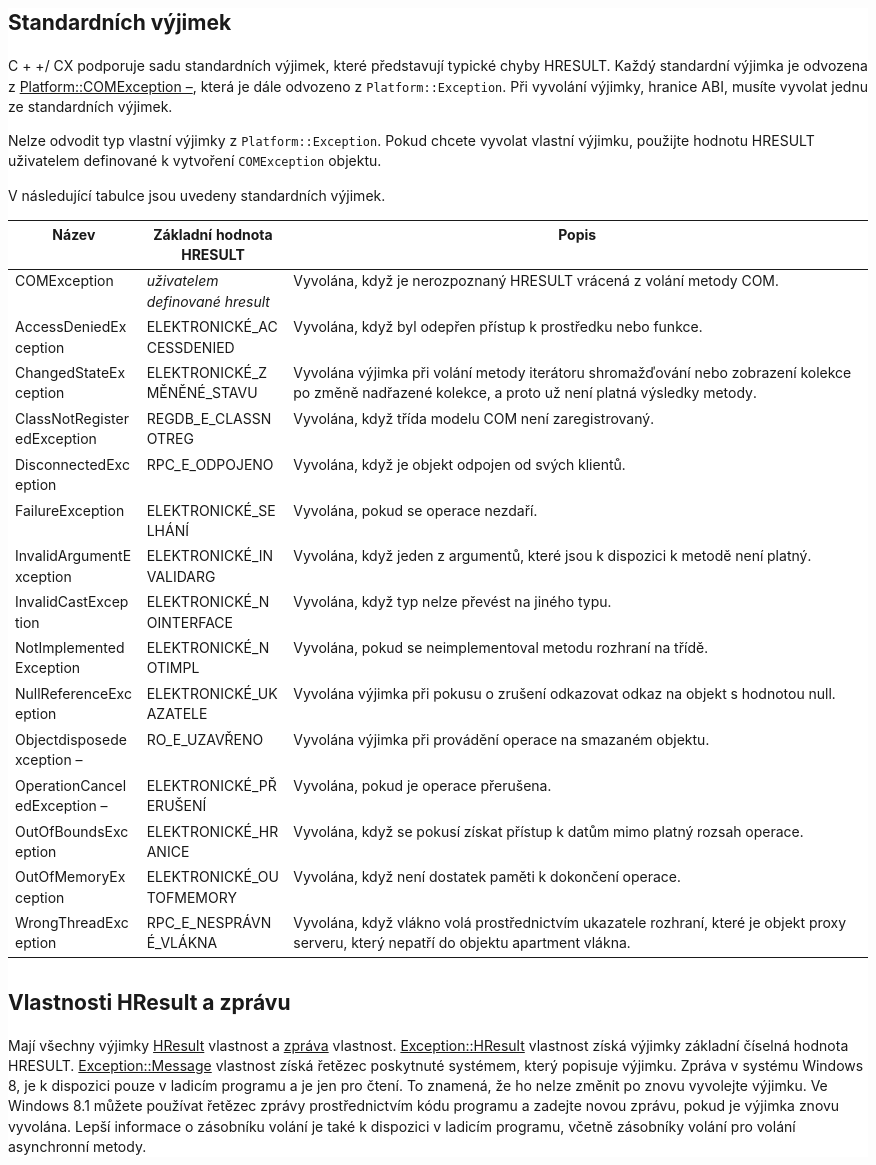 ## <a name="standard-exceptions"></a>Standardních výjimek

C + +/ CX podporuje sadu standardních výjimek, které představují typické chyby HRESULT. Každý standardní výjimka je odvozena z [Platform::COMException –](platform-comexception-class.md), která je dále odvozeno z `Platform::Exception`. Při vyvolání výjimky, hranice ABI, musíte vyvolat jednu ze standardních výjimek.

Nelze odvodit typ vlastní výjimky z `Platform::Exception`. Pokud chcete vyvolat vlastní výjimku, použijte hodnotu HRESULT uživatelem definované k vytvoření `COMException` objektu.

V následující tabulce jsou uvedeny standardních výjimek.

|Název|Základní hodnota HRESULT|Popis|
|----------|------------------------|-----------------|
|COMException|*uživatelem definované hresult*|Vyvolána, když je nerozpoznaný HRESULT vrácená z volání metody COM.|
|AccessDeniedException|ELEKTRONICKÉ\_ACCESSDENIED|Vyvolána, když byl odepřen přístup k prostředku nebo funkce.|
|ChangedStateException|ELEKTRONICKÉ\_ZMĚNĚNÉ\_STAVU|Vyvolána výjimka při volání metody iterátoru shromažďování nebo zobrazení kolekce po změně nadřazené kolekce, a proto už není platná výsledky metody.|
|ClassNotRegisteredException|REGDB\_E\_CLASSNOTREG|Vyvolána, když třída modelu COM není zaregistrovaný.|
|DisconnectedException|RPC\_E\_ODPOJENO|Vyvolána, když je objekt odpojen od svých klientů.|
|FailureException|ELEKTRONICKÉ\_SELHÁNÍ|Vyvolána, pokud se operace nezdaří.|
|InvalidArgumentException|ELEKTRONICKÉ\_INVALIDARG|Vyvolána, když jeden z argumentů, které jsou k dispozici k metodě není platný.|
|InvalidCastException|ELEKTRONICKÉ\_NOINTERFACE|Vyvolána, když typ nelze převést na jiného typu.|
|NotImplementedException|ELEKTRONICKÉ\_NOTIMPL|Vyvolána, pokud se neimplementoval metodu rozhraní na třídě.|
|NullReferenceException|ELEKTRONICKÉ\_UKAZATELE|Vyvolána výjimka při pokusu o zrušení odkazovat odkaz na objekt s hodnotou null.|
|Objectdisposedexception –|RO\_E\_UZAVŘENO|Vyvolána výjimka při provádění operace na smazaném objektu.|
|OperationCanceledException –|ELEKTRONICKÉ\_PŘERUŠENÍ|Vyvolána, pokud je operace přerušena.|
|OutOfBoundsException|ELEKTRONICKÉ\_HRANICE|Vyvolána, když se pokusí získat přístup k datům mimo platný rozsah operace.|
|OutOfMemoryException|ELEKTRONICKÉ\_OUTOFMEMORY|Vyvolána, když není dostatek paměti k dokončení operace.|
|WrongThreadException|RPC\_E\_NESPRÁVNÉ\_VLÁKNA|Vyvolána, když vlákno volá prostřednictvím ukazatele rozhraní, které je objekt proxy serveru, který nepatří do objektu apartment vlákna.|

## <a name="hresult-and-message-properties"></a>Vlastnosti HResult a zprávu

Mají všechny výjimky [HResult](platform-comexception-class.md#hresult) vlastnost a [zpráva](platform-comexception-class.md#message) vlastnost. [Exception::HResult](platform-exception-class.md#hresult) vlastnost získá výjimky základní číselná hodnota HRESULT. [Exception::Message](platform-exception-class.md#message) vlastnost získá řetězec poskytnuté systémem, který popisuje výjimku. Zpráva v systému Windows 8, je k dispozici pouze v ladicím programu a je jen pro čtení. To znamená, že ho nelze změnit po znovu vyvolejte výjimku. Ve Windows 8.1 můžete používat řetězec zprávy prostřednictvím kódu programu a zadejte novou zprávu, pokud je výjimka znovu vyvolána. Lepší informace o zásobníku volání je také k dispozici v ladicím programu, včetně zásobníky volání pro volání asynchronní metody.
